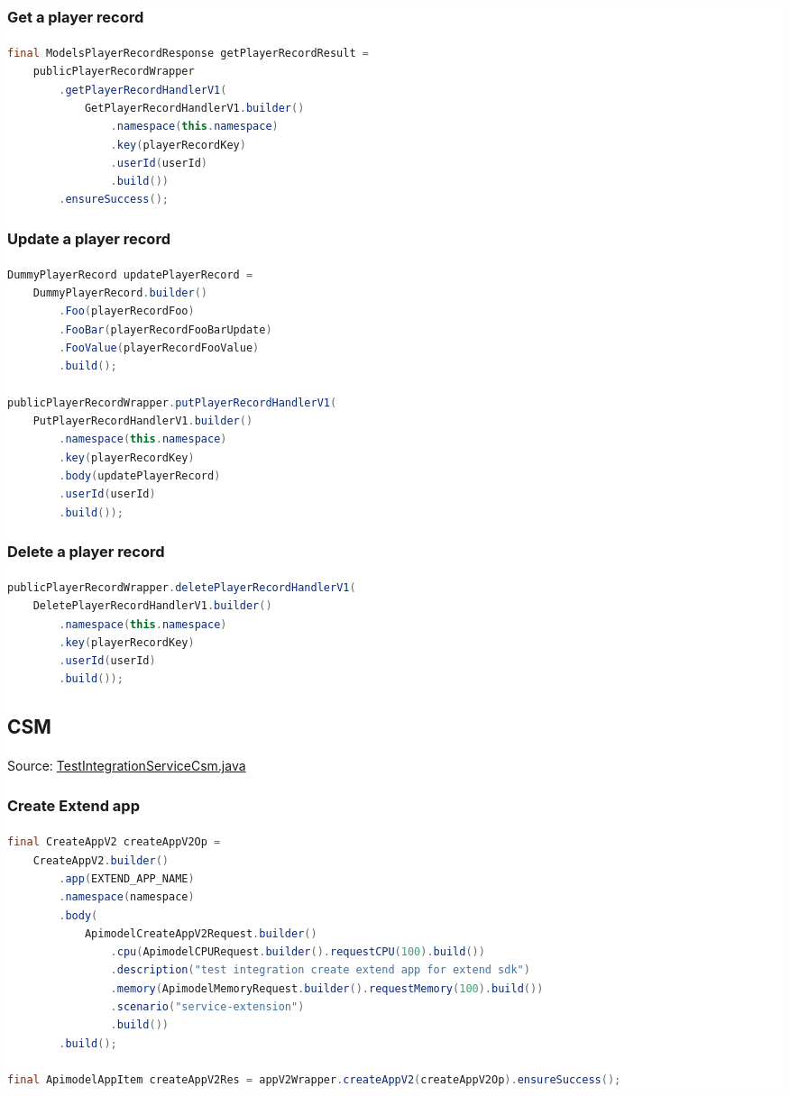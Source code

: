 ### Get a player record

```java
final ModelsPlayerRecordResponse getPlayerRecordResult =
    publicPlayerRecordWrapper
        .getPlayerRecordHandlerV1(
            GetPlayerRecordHandlerV1.builder()
                .namespace(this.namespace)
                .key(playerRecordKey)
                .userId(userId)
                .build())
        .ensureSuccess();
```

### Update a player record

```java
DummyPlayerRecord updatePlayerRecord =
    DummyPlayerRecord.builder()
        .Foo(playerRecordFoo)
        .FooBar(playerRecordFooBarUpdate)
        .FooValue(playerRecordFooValue)
        .build();

publicPlayerRecordWrapper.putPlayerRecordHandlerV1(
    PutPlayerRecordHandlerV1.builder()
        .namespace(this.namespace)
        .key(playerRecordKey)
        .body(updatePlayerRecord)
        .userId(userId)
        .build());
```

### Delete a player record

```java
publicPlayerRecordWrapper.deletePlayerRecordHandlerV1(
    DeletePlayerRecordHandlerV1.builder()
        .namespace(this.namespace)
        .key(playerRecordKey)
        .userId(userId)
        .build());
```
## CSM

Source: [TestIntegrationServiceCsm.java](../all-module/src/test/java/net/accelbyte/sdk/integration/TestIntegrationServiceCsm.java)

### Create Extend app

```java
final CreateAppV2 createAppV2Op =
    CreateAppV2.builder()
        .app(EXTEND_APP_NAME)
        .namespace(namespace)
        .body(
            ApimodelCreateAppV2Request.builder()
                .cpu(ApimodelCPURequest.builder().requestCPU(100).build())
                .description("test integration create extend app for extend sdk")
                .memory(ApimodelMemoryRequest.builder().requestMemory(100).build())
                .scenario("service-extension")
                .build())
        .build();

final ApimodelAppItem createAppV2Res = appV2Wrapper.createAppV2(createAppV2Op).ensureSuccess();
```